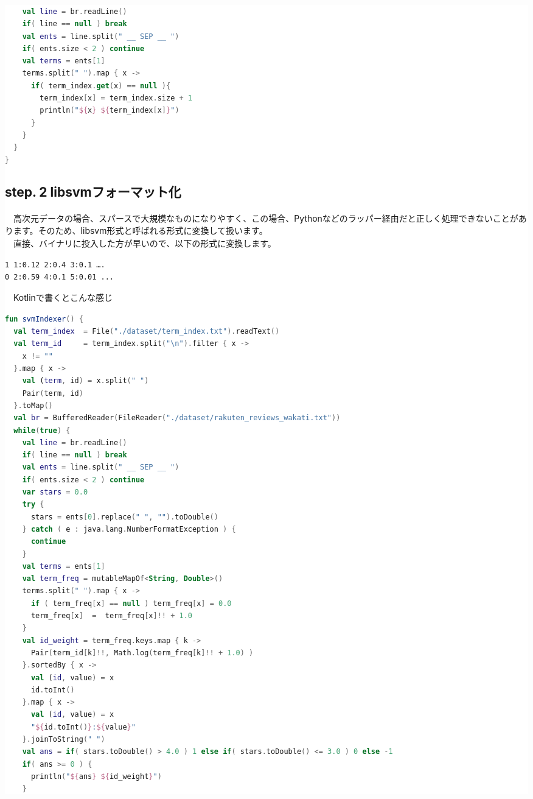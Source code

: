 ```kotlin
    val line = br.readLine()
    if( line == null ) break
    val ents = line.split(" __ SEP __ ")
    if( ents.size < 2 ) continue
    val terms = ents[1]
    terms.split(" ").map { x -> 
      if( term_index.get(x) == null ){ 
        term_index[x] = term_index.size + 1
        println("${x} ${term_index[x]}")
      }
    }
  }
}
```

## step. 2 libsvmフォーマット化
　高次元データの場合、スパースで大規模なものになりやすく、この場合、Pythonなどのラッパー経由だと正しく処理できないことがあります。そのため、libsvm形式と呼ばれる形式に変換して扱います。    
　直接、バイナリに投入した方が早いので、以下の形式に変換します。  
```sh
1 1:0.12 2:0.4 3:0.1 ….
0 2:0.59 4:0.1 5:0.01 ...
```
　Kotlinで書くとこんな感じ
```kotlin
fun svmIndexer() {
  val term_index  = File("./dataset/term_index.txt").readText()
  val term_id     = term_index.split("\n").filter { x ->
    x != ""
  }.map { x -> 
    val (term, id) = x.split(" ")
    Pair(term, id)
  }.toMap()
  val br = BufferedReader(FileReader("./dataset/rakuten_reviews_wakati.txt"))
  while(true) { 
    val line = br.readLine()
    if( line == null ) break
    val ents = line.split(" __ SEP __ ")
    if( ents.size < 2 ) continue
    var stars = 0.0
    try { 
      stars = ents[0].replace(" ", "").toDouble()
    } catch ( e : java.lang.NumberFormatException ) { 
      continue 
    }
    val terms = ents[1]
    val term_freq = mutableMapOf<String, Double>()
    terms.split(" ").map { x -> 
      if ( term_freq[x] == null ) term_freq[x] = 0.0
      term_freq[x]  =  term_freq[x]!! + 1.0
    }
    val id_weight = term_freq.keys.map { k -> 
      Pair(term_id[k]!!, Math.log(term_freq[k]!! + 1.0) )
    }.sortedBy { x ->
      val (id, value) = x
      id.toInt()
    }.map { x ->
      val (id, value) = x
      "${id.toInt()}:${value}"
    }.joinToString(" ")
    val ans = if( stars.toDouble() > 4.0 ) 1 else if( stars.toDouble() <= 3.0 ) 0 else -1
    if( ans >= 0 ) {
      println("${ans} ${id_weight}")
    }
```